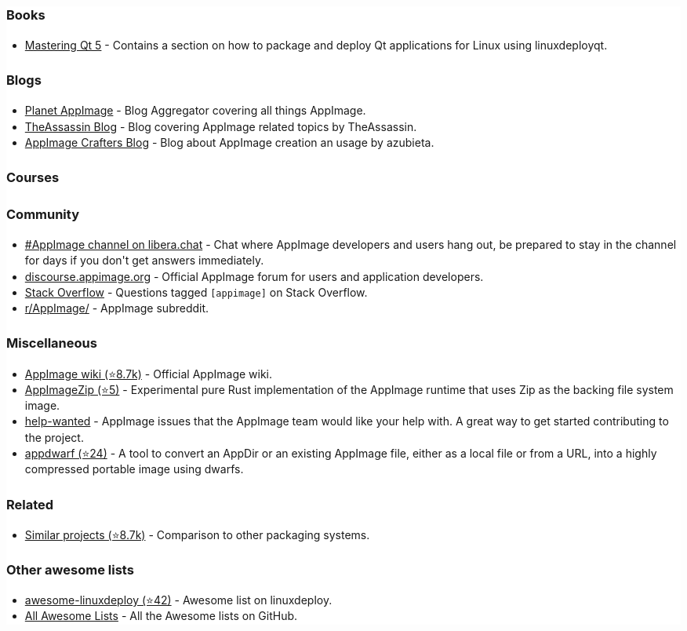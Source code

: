 ### Books

*   [Mastering Qt 5](https://www.amazon.de/Mastering-Qt-stunning-cross-platform-applications-ebook/dp/B07DH9YK9Q/) - Contains a section on how to package and deploy Qt applications for Linux using linuxdeployqt.

### Blogs

*   [Planet AppImage](https://appimage.gitlab.io/planet/) - Blog Aggregator covering all things AppImage.
*   [TheAssassin Blog](https://assassinate-you.net/tags/appimage/) - Blog covering AppImage related topics by TheAssassin.
*   [AppImage Crafters Blog](https://appimagecrafters.github.io/) - Blog about AppImage creation an usage by azubieta.

### Courses

### Community

*   [#AppImage channel on libera.chat](https://web.libera.chat/#AppImage) - Chat where AppImage developers and users hang out, be prepared to stay in the channel for days if you don't get answers immediately.
*   [discourse.appimage.org](https://discourse.appimage.org/) - Official AppImage forum for users and application developers.
*   [Stack Overflow](https://stackoverflow.com/tags/AppImage) - Questions tagged `[appimage]` on Stack Overflow.
*   [r/AppImage/](https://www.reddit.com/r/AppImage/) - AppImage subreddit.

### Miscellaneous

*   [AppImage wiki (⭐8.7k)](https://github.com/AppImage/AppImageKit/wiki) - Official AppImage wiki.
*   [AppImageZip (⭐5)](https://github.com/sagebind/appimagezip) - Experimental pure Rust implementation of the AppImage runtime that uses Zip as the backing file system image.
*   [help-wanted](https://github.com/search?q=user%3Aappimage+label%3Ahelp-wanted+state%3Aopen\&type=Issues) - AppImage issues that the AppImage team would like your help with. A great way to get started contributing to the project.
*   [appdwarf (⭐24)](https://github.com/Phantop/appdwarf) - A tool to convert an AppDir or an existing AppImage file, either as a local file or from a URL, into a highly compressed portable image using dwarfs.

### Related

*   [Similar projects (⭐8.7k)](https://github.com/AppImage/AppImageKit/wiki/Similar-projects) - Comparison to other packaging systems.

### Other awesome lists

*   [awesome-linuxdeploy (⭐42)](https://github.com/linuxdeploy/awesome-linuxdeploy) - Awesome list on linuxdeploy.
*   [All Awesome Lists](https://github.com/topics/awesome) - All the Awesome lists on GitHub.

